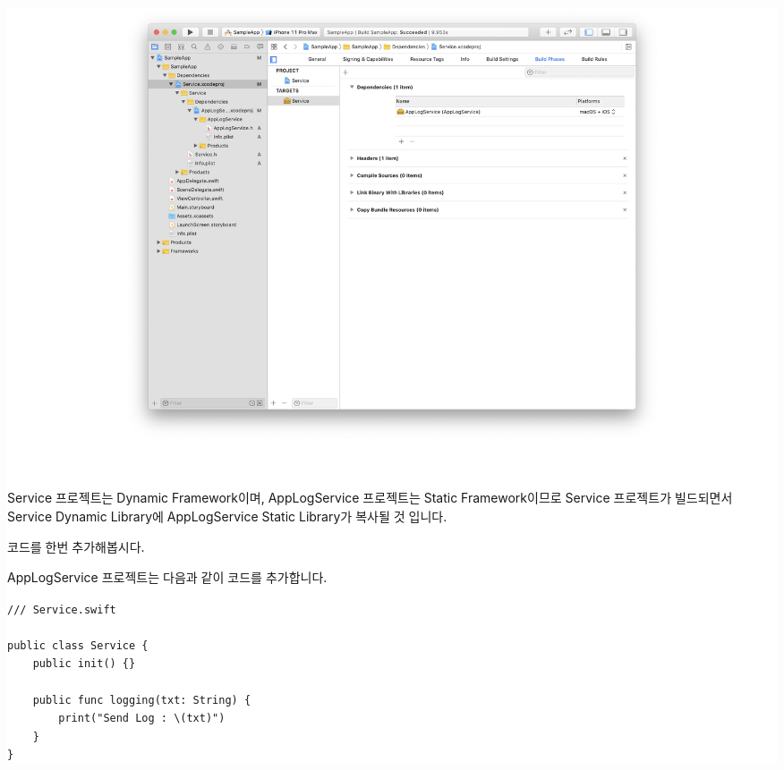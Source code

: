 <p style="text-align:center;"><img src="/../../../../image/2019/11/11.png" style="width: 600px"/></p><br/>

Service 프로젝트는 Dynamic Framework이며, AppLogService 프로젝트는 Static Framework이므로 Service 프로젝트가 빌드되면서 Service Dynamic Library에 AppLogService Static Library가 복사될 것 입니다.

코드를 한번 추가해봅시다.

AppLogService 프로젝트는 다음과 같이 코드를 추가합니다.

```
/// Service.swift

public class Service {
    public init() {}
    
    public func logging(txt: String) {
        print("Send Log : \(txt)")
    }
}
```

